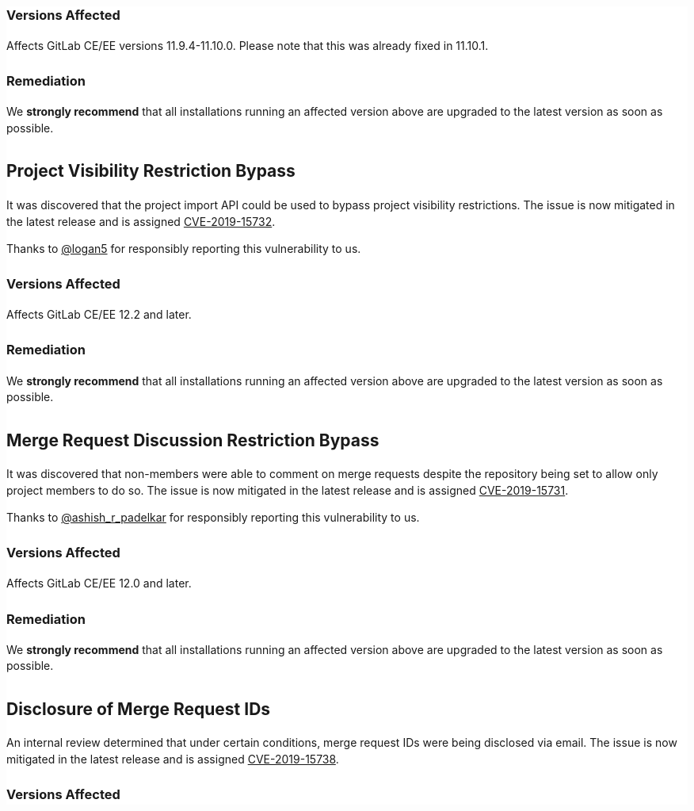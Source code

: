 ### Versions Affected

Affects GitLab CE/EE versions 11.9.4-11.10.0. Please note that this was already fixed in 11.10.1.

### Remediation

We **strongly recommend** that all installations running an affected version above are upgraded to the latest version as soon as possible.

## Project Visibility Restriction Bypass

It was discovered that the project import API could be used to bypass project visibility restrictions. The issue is now mitigated in the latest release and is assigned [CVE-2019-15732](https://cve.mitre.org/cgi-bin/cvename.cgi?name=CVE-2019-15732).

Thanks to [@logan5](https://hackerone.com/logan5) for responsibly reporting this vulnerability to us.

### Versions Affected

Affects GitLab CE/EE 12.2 and later.

### Remediation

We **strongly recommend** that all installations running an affected version above are upgraded to the latest version as soon as possible.

## Merge Request Discussion Restriction Bypass

It was discovered that non-members were able to comment on merge requests despite the repository being set to allow only project members to do so. The issue is now mitigated in the latest release and is assigned [CVE-2019-15731](https://cve.mitre.org/cgi-bin/cvename.cgi?name=CVE-2019-15731).

Thanks to [@ashish_r_padelkar](https://hackerone.com/ashish_r_padelkar) for responsibly reporting this vulnerability to us.

### Versions Affected

Affects GitLab CE/EE 12.0 and later.

### Remediation

We **strongly recommend** that all installations running an affected version above are upgraded to the latest version as soon as possible.

## Disclosure of Merge Request IDs

An internal review determined that under certain conditions, merge request IDs were being disclosed via email. The issue is now mitigated in the latest release and is assigned [CVE-2019-15738](https://cve.mitre.org/cgi-bin/cvename.cgi?name=CVE-2019-15738).

### Versions Affected
